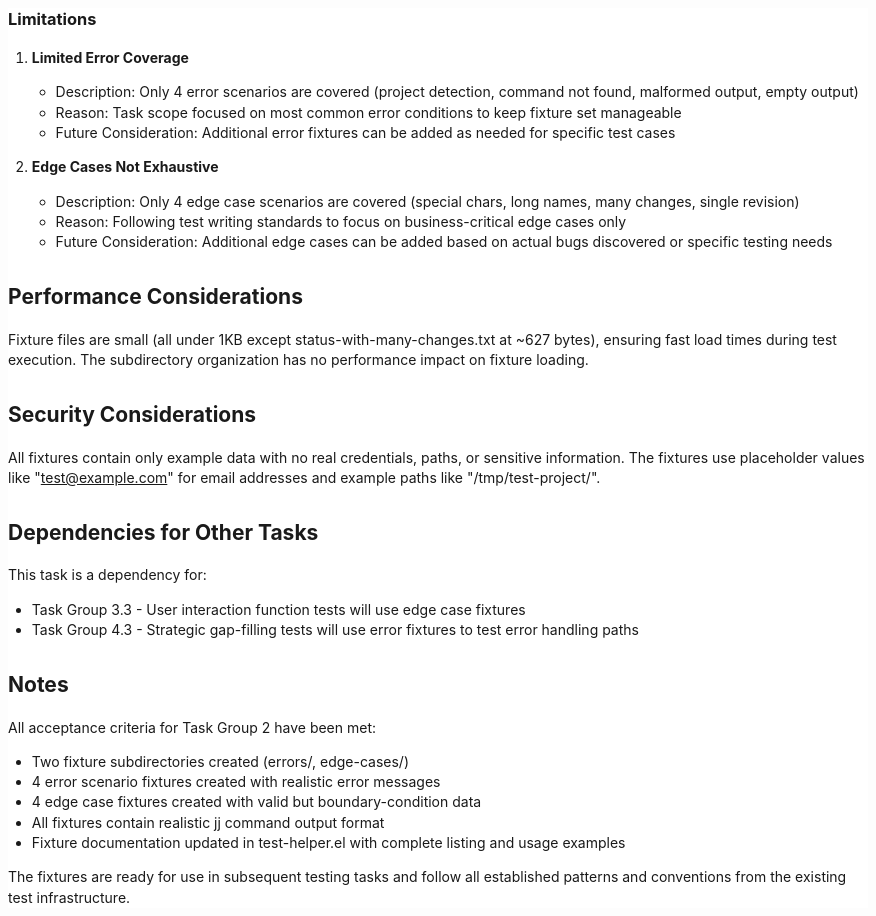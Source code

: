 ### Limitations
1. **Limited Error Coverage**
   - Description: Only 4 error scenarios are covered (project detection, command not found, malformed output, empty output)
   - Reason: Task scope focused on most common error conditions to keep fixture set manageable
   - Future Consideration: Additional error fixtures can be added as needed for specific test cases

2. **Edge Cases Not Exhaustive**
   - Description: Only 4 edge case scenarios are covered (special chars, long names, many changes, single revision)
   - Reason: Following test writing standards to focus on business-critical edge cases only
   - Future Consideration: Additional edge cases can be added based on actual bugs discovered or specific testing needs

## Performance Considerations
Fixture files are small (all under 1KB except status-with-many-changes.txt at ~627 bytes), ensuring fast load times during test execution. The subdirectory organization has no performance impact on fixture loading.

## Security Considerations
All fixtures contain only example data with no real credentials, paths, or sensitive information. The fixtures use placeholder values like "test@example.com" for email addresses and example paths like "/tmp/test-project/".

## Dependencies for Other Tasks
This task is a dependency for:
- Task Group 3.3 - User interaction function tests will use edge case fixtures
- Task Group 4.3 - Strategic gap-filling tests will use error fixtures to test error handling paths

## Notes
All acceptance criteria for Task Group 2 have been met:
- Two fixture subdirectories created (errors/, edge-cases/)
- 4 error scenario fixtures created with realistic error messages
- 4 edge case fixtures created with valid but boundary-condition data
- All fixtures contain realistic jj command output format
- Fixture documentation updated in test-helper.el with complete listing and usage examples

The fixtures are ready for use in subsequent testing tasks and follow all established patterns and conventions from the existing test infrastructure.
